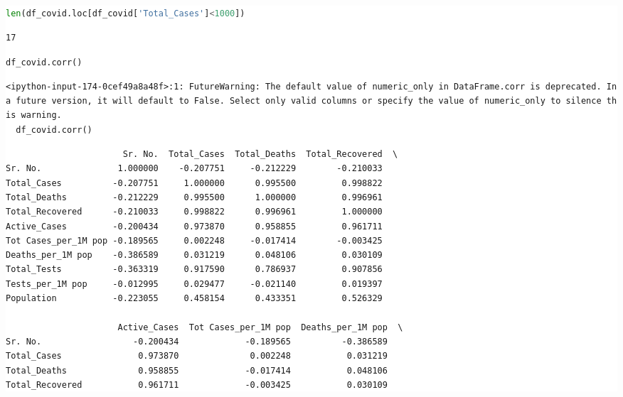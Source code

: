 </div>

</div>

<div class="cell code"
colab="{&quot;base_uri&quot;:&quot;https://localhost:8080/&quot;}"
id="-k2lEojTT4fC" outputId="c6c78773-c0e9-488f-f022-0b88c8a8b311">

``` python
len(df_covid.loc[df_covid['Total_Cases']<1000])
```

<div class="output execute_result" execution_count="173">

    17

</div>

</div>

<div class="cell code"
colab="{&quot;base_uri&quot;:&quot;https://localhost:8080/&quot;,&quot;height&quot;:521}"
id="0QL_QCVAT4aS" outputId="ce2048e0-bf88-42dd-f144-e7d226713c36">

``` python
df_covid.corr()
```

<div class="output stream stderr">

    <ipython-input-174-0cef49a8a48f>:1: FutureWarning: The default value of numeric_only in DataFrame.corr is deprecated. In a future version, it will default to False. Select only valid columns or specify the value of numeric_only to silence this warning.
      df_covid.corr()

</div>

<div class="output execute_result" execution_count="174">

                           Sr. No.  Total_Cases  Total_Deaths  Total_Recovered  \
    Sr. No.               1.000000    -0.207751     -0.212229        -0.210033   
    Total_Cases          -0.207751     1.000000      0.995500         0.998822   
    Total_Deaths         -0.212229     0.995500      1.000000         0.996961   
    Total_Recovered      -0.210033     0.998822      0.996961         1.000000   
    Active_Cases         -0.200434     0.973870      0.958855         0.961711   
    Tot Cases_per_1M pop -0.189565     0.002248     -0.017414        -0.003425   
    Deaths_per_1M pop    -0.386589     0.031219      0.048106         0.030109   
    Total_Tests          -0.363319     0.917590      0.786937         0.907856   
    Tests_per_1M pop     -0.012995     0.029477     -0.021140         0.019397   
    Population           -0.223055     0.458154      0.433351         0.526329   

                          Active_Cases  Tot Cases_per_1M pop  Deaths_per_1M pop  \
    Sr. No.                  -0.200434             -0.189565          -0.386589   
    Total_Cases               0.973870              0.002248           0.031219   
    Total_Deaths              0.958855             -0.017414           0.048106   
    Total_Recovered           0.961711             -0.003425           0.030109   
